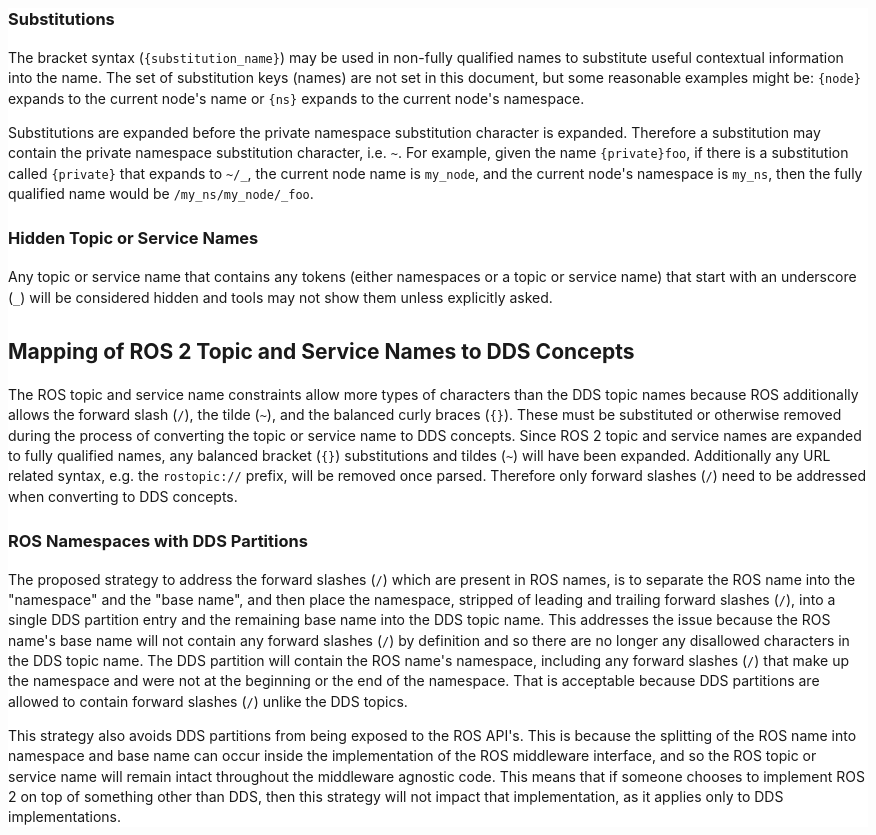 ### Substitutions

The bracket syntax (`{substitution_name}`) may be used in non-fully qualified names to substitute useful contextual information into the name.
The set of substitution keys (names) are not set in this document, but some reasonable examples might be: `{node}` expands to the current node's name or `{ns}` expands to the current node's namespace.

Substitutions are expanded before the private namespace substitution character is expanded.
Therefore a substitution may contain the private namespace substitution character, i.e. `~`.
For example, given the name `{private}foo`, if there is a substitution called `{private}` that expands to `~/_`, the current node name is `my_node`, and the current node's namespace is `my_ns`, then the fully qualified name would be `/my_ns/my_node/_foo`.

### Hidden Topic or Service Names

Any topic or service name that contains any tokens (either namespaces or a topic or service name) that start with an underscore (`_`) will be considered hidden and tools may not show them unless explicitly asked.

## Mapping of ROS 2 Topic and Service Names to DDS Concepts

The ROS topic and service name constraints allow more types of characters than the DDS topic names because ROS additionally allows the forward slash (`/`), the tilde (`~`), and the balanced curly braces (`{}`).
These must be substituted or otherwise removed during the process of converting the topic or service name to DDS concepts.
Since ROS 2 topic and service names are expanded to fully qualified names, any balanced bracket (`{}`) substitutions and tildes (`~`) will have been expanded.
Additionally any URL related syntax, e.g. the `rostopic://` prefix, will be removed once parsed.
Therefore only forward slashes (`/`) need to be addressed when converting to DDS concepts.

### ROS Namespaces with DDS Partitions

The proposed strategy to address the forward slashes (`/`) which are present in ROS names, is to separate the ROS name into the "namespace" and the "base name", and then place the namespace, stripped of leading and trailing forward slashes (`/`), into a single DDS partition entry and the remaining base name into the DDS topic name.
This addresses the issue because the ROS name's base name will not contain any forward slashes (`/`) by definition and so there are no longer any disallowed characters in the DDS topic name.
The DDS partition will contain the ROS name's namespace, including any forward slashes (`/`) that make up the namespace and were not at the beginning or the end of the namespace.
That is acceptable because DDS partitions are allowed to contain forward slashes (`/`) unlike the DDS topics.

This strategy also avoids DDS partitions from being exposed to the ROS API's.
This is because the splitting of the ROS name into namespace and base name can occur inside the implementation of the ROS middleware interface, and so the ROS topic or service name will remain intact throughout the middleware agnostic code.
This means that if someone chooses to implement ROS 2 on top of something other than DDS, then this strategy will not impact that implementation, as it applies only to DDS implementations.
